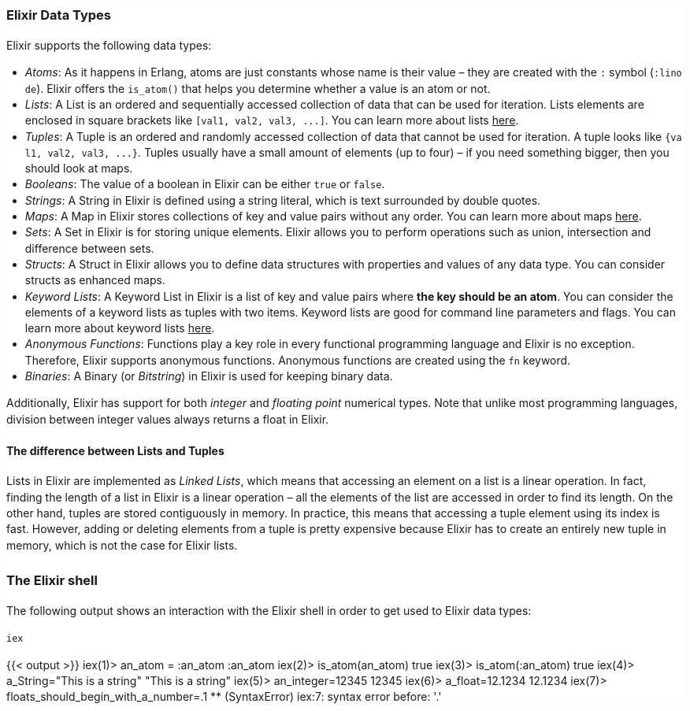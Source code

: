 ### Elixir Data Types

Elixir supports the following data types:

- *Atoms*: As it happens in Erlang, atoms are just constants whose name is their value – they are created with the `:` symbol (`:linode`). Elixir offers the `is_atom()` that helps you determine whether a value is an atom or not.
- *Lists*: A List is an ordered and sequentially accessed collection of data that can be used for iteration. Lists elements are enclosed in square brackets like `[val1, val2, val3, ...]`. You can learn more about lists [here](https://hexdocs.pm/elixir/List.html).
- *Tuples*: A Tuple is an ordered and randomly accessed collection of data that cannot be used for iteration. A tuple looks like `{val1, val2, val3, ...}`. Tuples usually have a small amount of elements (up to four) – if you need something bigger, then you should look at maps.
- *Booleans*: The value of a boolean in Elixir can be either `true` or `false`.
- *Strings*: A String in Elixir is defined using a string literal, which is text surrounded by double quotes.
- *Maps*: A Map in Elixir stores collections of key and value pairs without any order. You can learn more about maps [here](https://hexdocs.pm/elixir/Map.html).
- *Sets*: A Set in Elixir is for storing unique elements. Elixir allows you to perform operations such as union, intersection and difference between sets.
- *Structs*: A Struct in Elixir allows you to define data structures with properties and values of any data type. You can consider structs as enhanced maps.
- *Keyword Lists*: A Keyword List in Elixir is a list of key and value pairs where **the key should be an atom**. You can consider the elements of a keyword lists as tuples with two items. Keyword lists are good for command line parameters and flags. You can learn more about keyword lists [here](https://hexdocs.pm/elixir/Keyword.html).
- *Anonymous Functions*: Functions play a key role in every functional programming language and Elixir is no exception. Therefore, Elixir supports anonymous functions. Anonymous functions are created using the `fn` keyword.
- *Binaries*: A Binary (or *Bitstring*) in Elixir is used for keeping binary data.

Additionally, Elixir has support for both *integer* and *floating point* numerical types. Note that unlike most programming languages, division between integer values always returns a float in Elixir.

#### The difference between Lists and Tuples

Lists in Elixir are implemented as *Linked Lists*, which means that accessing an element on a list is a linear operation. In fact, finding the length of a list in Elixir is a linear operation – all the elements of the list are accessed in order to find its length. On the other hand, tuples are stored contiguously in memory. In practice, this means that accessing a tuple element using its index is fast. However, adding or deleting elements from a tuple is pretty expensive because Elixir has to create an entirely new tuple in memory, which is not the case for Elixir lists.

### The Elixir shell

The following output shows an interaction with the Elixir shell in order to get used to Elixir data types:

    iex
{{< output >}}
iex(1)> an_atom = :an_atom
:an_atom
iex(2)> is_atom(an_atom)
true
iex(3)> is_atom(:an_atom)
true
iex(4)> a_String="This is a string"
"This is a string"
iex(5)> an_integer=12345
12345
iex(6)> a_float=12.1234
12.1234
iex(7)> floats_should_begin_with_a_number=.1
** (SyntaxError) iex:7: syntax error before: '.'
